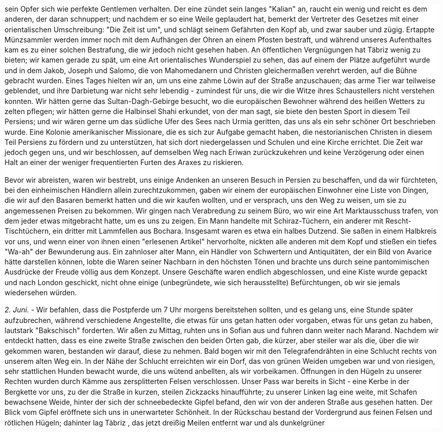sein Opfer sich wie perfekte Gentlemen verhalten. Der eine zündet sein langes
"Kalian" an, raucht ein wenig und reicht es dem anderen, der daran schnuppert;
und nachdem er so eine Weile geplaudert hat, bemerkt der Vertreter des Gesetzes
mit einer orientalischen Umschreibung: "Die Zeit ist um", und schlägt seinem
Gefährten den Kopf ab, und zwar sauber und zügig. Ertappte Münzsammler werden
immer noch mit dem Aufhängen der Ohren an einem Pfosten bestraft, und während
unseres Aufenthaltes kam es zu einer solchen Bestrafung, die wir jedoch nicht
gesehen haben. An öffentlichen Vergnügungen hat Täbriz wenig zu bieten; wir
kamen gerade zu spät, um eine Art orientalisches Wunderspiel zu sehen, das auf
einem der Plätze aufgeführt wurde und in dem Jakob, Joseph und Salomo, die von
Mahomedanern und Christen gleichermaßen verehrt werden, auf die Bühne gebracht
wurden. Eines Tages hielten wir an, um uns eine zahme Löwin auf der Straße
anzuschauen; das arme Tier war teilweise geblendet, und ihre Darbietung war
nicht sehr lebendig - zumindest für uns, die wir die Witze ihres Schaustellers
nicht verstehen konnten. Wir hätten gerne das Sultan-Dagh-Gebirge besucht, wo
die europäischen Bewohner während des heißen Wetters zu zelten pflegen; wir
hätten gerne die Halbinsel Shahi erkundet, von der man sagt, sie biete den
besten Sport in diesem Teil Persiens; und wir wären gerne um das südliche Ufer
des Sees nach Urmia geritten, das uns als ein sehr schöner Ort beschrieben
wurde. Eine Kolonie amerikanischer Missionare, die es sich zur Aufgabe gemacht
haben, die nestorianischen Christen in diesem Teil Persiens zu fördern und zu
unterstützen, hat sich dort niedergelassen und Schulen und eine Kirche
errichtet. Die Zeit war jedoch gegen uns, und wir beschlossen, auf demselben Weg
nach Eriwan zurückzukehren und keine Verzögerung oder einen Halt an einer der
weniger frequentierten Furten des Araxes zu riskieren.

Bevor wir abreisten, waren wir bestrebt, uns einige Andenken an unseren Besuch
in Persien zu beschaffen, und da wir fürchteten, bei den einheimischen Händlern
allein zurechtzukommen, gaben wir einem der europäischen Einwohner eine Liste
von Dingen, die wir auf den Basaren bemerkt hatten und die wir kaufen wollten,
und er versprach, uns den Weg zu weisen, um sie zu angemessenen Preisen zu
bekommen. Wir gingen nach Verabredung zu seinem Büro, wo wir eine Art
Marktausschuss trafen, von dem jeder etwas mitgebracht hatte, um es uns zu
zeigen. Ein Mann handelte mit Schiraz-Tüchern, ein anderer mit
Rescht-Tischtüchern, ein dritter mit Lammfellen aus Bochara. Insgesamt waren es
etwa ein halbes Dutzend. Sie saßen in einem Halbkreis vor uns, und wenn einer
von ihnen einen "erlesenen Artikel" hervorholte, nickten alle anderen mit dem
Kopf und stießen ein tiefes "Wa-ah" der Bewunderung aus. Ein zahnloser alter
Mann, ein Händler von Schwertern und Antiquitäten, der ein Bild von Avarice
hätte darstellen können, lobte die Waren seiner Nachbarn in den höchsten Tönen
und brachte uns durch seine pantomimischen Ausdrücke der Freude völlig aus dem
Konzept. Unsere Geschäfte waren endlich abgeschlossen, und eine Kiste wurde
gepackt und nach London geschickt, nicht ohne einige (unbegründete, wie sich
herausstellte) Befürchtungen, ob wir sie jemals wiedersehen würden.


*2. Juni.* - Wir befahlen, dass die Postpferde um 7 Uhr morgens bereitstehen
sollten, und es gelang uns, eine Stunde später aufzubrechen, während
verschiedene Angestellte, die etwas für uns getan hatten oder vorgaben, etwas
für uns getan zu haben, lautstark "Bakschisch" forderten. Wir aßen zu Mittag,
ruhten uns in Sofian aus und fuhren dann weiter nach Marand. Nachdem wir
entdeckt hatten, dass es eine zweite Straße zwischen den beiden Orten gab, die
kürzer, aber steiler war als die, über die wir gekommen waren, bestanden wir
darauf, diese zu nehmen. Bald bogen wir mit den Telegrafendrähten in eine
Schlucht rechts von unserem alten Weg ein. In der Nähe der Schlucht erreichten
wir ein Dorf, das von grünen Weiden umgeben war und von riesigen, sehr
stattlichen Hunden bewacht wurde, die uns wütend anbellten, als wir vorbeikamen.
Öffnungen in den Hügeln zu unserer Rechten wurden durch Kämme aus zersplitterten
Felsen verschlossen. Unser Pass war bereits in Sicht - eine Kerbe in der
Bergkette vor uns, zu der die Straße in kurzen, steilen Zickzacks hinaufführte;
zu unserer Linken lag eine weite, mit Schafen bewachsene Weide, hinter der sich
der schneebedeckte Gipfel befand, den wir von der anderen Straße aus gesehen
hatten. Der Blick vom Gipfel eröffnete sich uns in unerwarteter Schönheit. In
der Rückschau bestand der Vordergrund aus feinen Felsen und rötlichen Hügeln;
dahinter lag Täbriz , das jetzt dreißig Meilen entfernt war und als dunkelgrüner